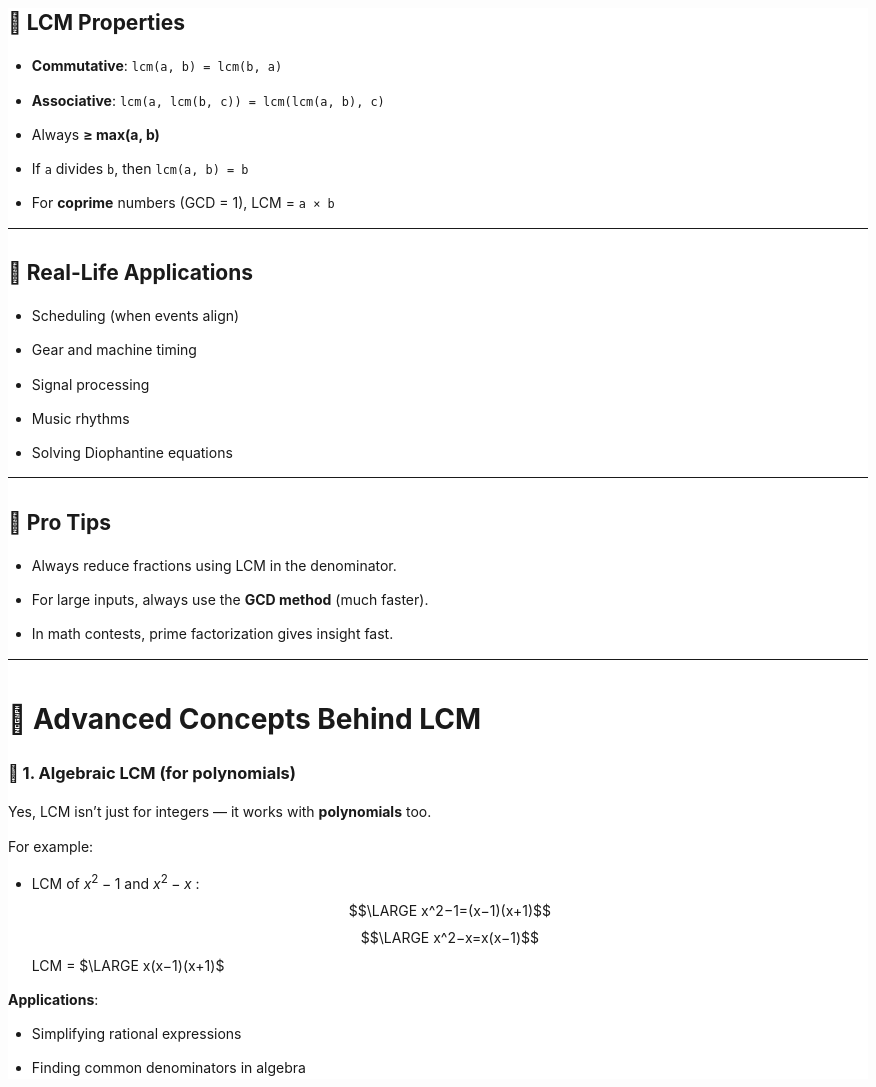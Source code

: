 
## 🔹 LCM Properties

- **Commutative**: `lcm(a, b) = lcm(b, a)`
    
- **Associative**: `lcm(a, lcm(b, c)) = lcm(lcm(a, b), c)`
    
- Always **≥ max(a, b)**
    
- If `a` divides `b`, then `lcm(a, b) = b`
    
- For **coprime** numbers (GCD = 1), LCM = `a × b`


---

## 🔸 Real-Life Applications

- Scheduling (when events align)
    
- Gear and machine timing
    
- Signal processing
    
- Music rhythms
    
- Solving Diophantine equations


---

## 🔹 Pro Tips

- Always reduce fractions using LCM in the denominator.
    
- For large inputs, always use the **GCD method** (much faster).
    
- In math contests, prime factorization gives insight fast.


---

# 🧠 Advanced Concepts Behind LCM

### 🔸 1. Algebraic LCM (for polynomials)

Yes, LCM isn’t just for integers — it works with **polynomials** too.

For example:

- LCM of $x^2 - 1$ and $x^2 - x$ :
$$\LARGE x^2−1=(x−1)(x+1)$$$$\LARGE x^2−x=x(x−1)$$LCM = $\LARGE x(x−1)(x+1)$

**Applications**:

- Simplifying rational expressions
    
- Finding common denominators in algebra
